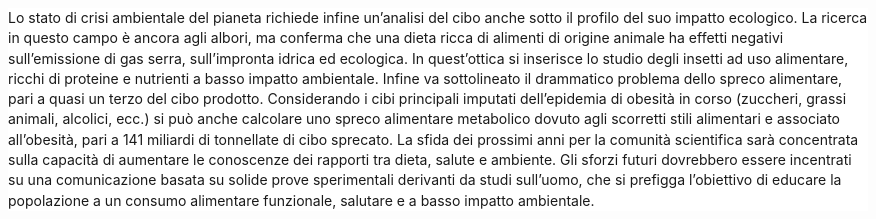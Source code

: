 Lo stato di crisi ambientale del pianeta richiede infine un’analisi del cibo anche sotto il profilo del suo impatto ecologico. La ricerca in questo campo è ancora agli albori, ma conferma che una dieta ricca di alimenti di origine animale ha effetti negativi sull’emissione di gas serra, sull’impronta idrica ed ecologica. In quest’ottica si inserisce lo studio degli insetti ad uso alimentare, ricchi di proteine e nutrienti a basso impatto ambientale. Infine va sottolineato il drammatico problema dello spreco alimentare, pari a quasi un terzo del cibo prodotto. Considerando i cibi principali imputati dell’epidemia di obesità in corso \(zuccheri, grassi animali, alcolici, ecc.\) si può anche calcolare uno spreco alimentare metabolico dovuto agli scorretti stili alimentari e associato all’obesità, pari a 141 miliardi di tonnellate di cibo sprecato. La sfida dei prossimi anni per la comunità scientifica sarà concentrata sulla capacità di aumentare le conoscenze dei rapporti tra dieta, salute e ambiente. Gli sforzi futuri dovrebbero essere incentrati su una comunicazione basata su solide prove sperimentali derivanti da studi sull’uomo, che si prefigga l’obiettivo di educare la popolazione a un consumo alimentare funzionale, salutare e a basso impatto ambientale.

